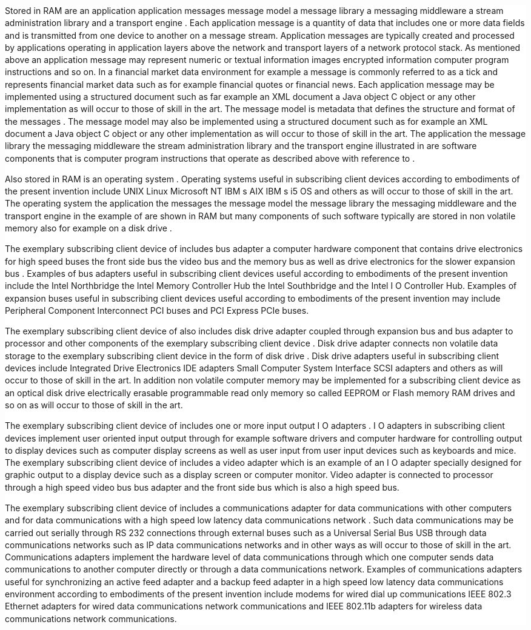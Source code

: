 Stored in RAM are an application application messages message model a message library a messaging middleware a stream administration library and a transport engine . Each application message is a quantity of data that includes one or more data fields and is transmitted from one device to another on a message stream. Application messages are typically created and processed by applications operating in application layers above the network and transport layers of a network protocol stack. As mentioned above an application message may represent numeric or textual information images encrypted information computer program instructions and so on. In a financial market data environment for example a message is commonly referred to as a tick and represents financial market data such as for example financial quotes or financial news. Each application message may be implemented using a structured document such as far example an XML document a Java object C object or any other implementation as will occur to those of skill in the art. The message model is metadata that defines the structure and format of the messages . The message model may also be implemented using a structured document such as for example an XML document a Java object C object or any other implementation as will occur to those of skill in the art. The application the message library the messaging middleware the stream administration library and the transport engine illustrated in are software components that is computer program instructions that operate as described above with reference to .

Also stored in RAM is an operating system . Operating systems useful in subscribing client devices according to embodiments of the present invention include UNIX Linux Microsoft NT IBM s AIX IBM s i5 OS and others as will occur to those of skill in the art. The operating system the application the messages the message model the message library the messaging middleware and the transport engine in the example of are shown in RAM but many components of such software typically are stored in non volatile memory also for example on a disk drive .

The exemplary subscribing client device of includes bus adapter a computer hardware component that contains drive electronics for high speed buses the front side bus the video bus and the memory bus as well as drive electronics for the slower expansion bus . Examples of bus adapters useful in subscribing client devices useful according to embodiments of the present invention include the Intel Northbridge the Intel Memory Controller Hub the Intel Southbridge and the Intel I O Controller Hub. Examples of expansion buses useful in subscribing client devices useful according to embodiments of the present invention may include Peripheral Component Interconnect PCI buses and PCI Express PCIe buses.

The exemplary subscribing client device of also includes disk drive adapter coupled through expansion bus and bus adapter to processor and other components of the exemplary subscribing client device . Disk drive adapter connects non volatile data storage to the exemplary subscribing client device in the form of disk drive . Disk drive adapters useful in subscribing client devices include Integrated Drive Electronics IDE adapters Small Computer System Interface SCSI adapters and others as will occur to those of skill in the art. In addition non volatile computer memory may be implemented for a subscribing client device as an optical disk drive electrically erasable programmable read only memory so called EEPROM or Flash memory RAM drives and so on as will occur to those of skill in the art.

The exemplary subscribing client device of includes one or more input output I O adapters . I O adapters in subscribing client devices implement user oriented input output through for example software drivers and computer hardware for controlling output to display devices such as computer display screens as well as user input from user input devices such as keyboards and mice. The exemplary subscribing client device of includes a video adapter which is an example of an I O adapter specially designed for graphic output to a display device such as a display screen or computer monitor. Video adapter is connected to processor through a high speed video bus bus adapter and the front side bus which is also a high speed bus.

The exemplary subscribing client device of includes a communications adapter for data communications with other computers and for data communications with a high speed low latency data communications network . Such data communications may be carried out serially through RS 232 connections through external buses such as a Universal Serial Bus USB through data communications networks such as IP data communications networks and in other ways as will occur to those of skill in the art. Communications adapters implement the hardware level of data communications through which one computer sends data communications to another computer directly or through a data communications network. Examples of communications adapters useful for synchronizing an active feed adapter and a backup feed adapter in a high speed low latency data communications environment according to embodiments of the present invention include modems for wired dial up communications IEEE 802.3 Ethernet adapters for wired data communications network communications and IEEE 802.11b adapters for wireless data communications network communications.
